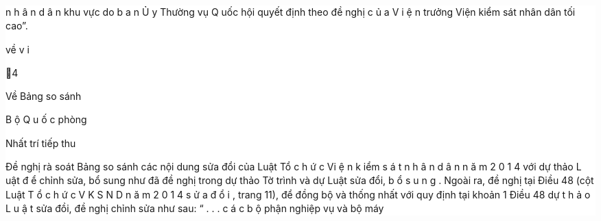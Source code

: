 n h â n  d â n
khu  vực  do
b a n
Ủ y
Thường  vụ
Q uốc  hội
quyết  định
theo  đề  nghị
c ủ a  V i ệ n
trưởng  Viện
kiểm sát nhân
dân tối cao”.

về
v i

4

Về  Bảng  so
sánh

B ộ  Q u ố c
phòng

Nhất trí tiếp
thu

Đề  nghị  rà
soát  Bảng  so
sánh  các  nội
dung  sửa  đổi
của  Luật  Tổ
c h ứ c  Vi ệ n
k iểm  s á t
n h â n  d â n
n ă m  2 0 1 4
với  dự  thảo
L uật  đ ể
chỉnh sửa, bổ
sung  như  đã
đề nghị trong
dự  thảo  Tờ
trình  và  dự
Luật sửa đổi,
b ổ  s u n g .
Ngoài  ra,  đề
nghị tại Điều
48  (cột  Luật
T ổ
c h ứ c
V K S N D
n ă m  2 0 1 4
s ử a  đ ổ i ,
trang  11),  để
đồng  bộ  và
thống  nhất
với  quy  định
tại  khoản  1
Điều  48  dự
t h ả o  L u ậ t
sửa  đồi,  đề
nghị  chỉnh
sửa  như  sau:
“ . . . c á c  b ộ
phận  nghiệp
vụ và bộ máy